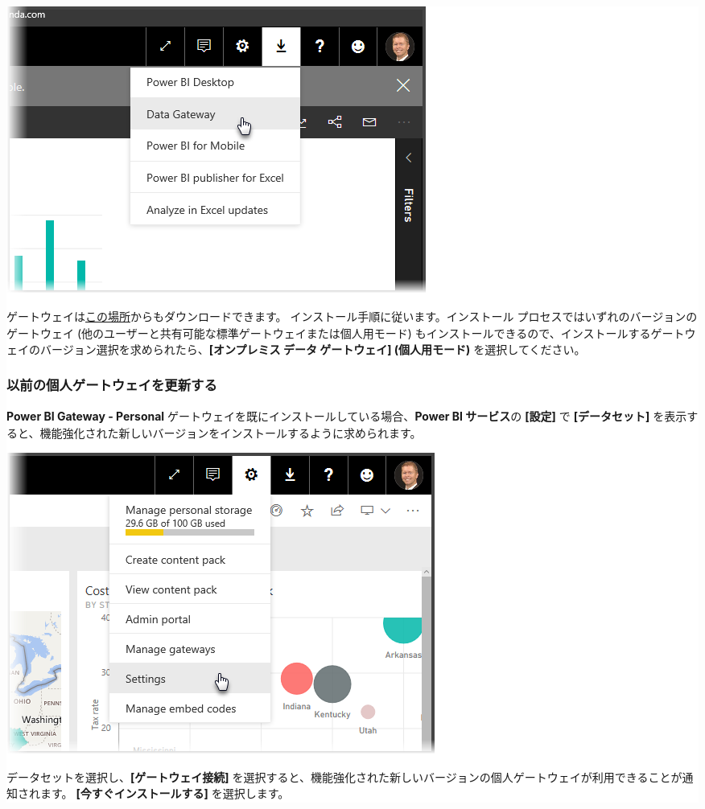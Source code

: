 ![](media/service-gateway-personal-mode/gateway-personal-mode_02.png)

ゲートウェイは[この場所](https://go.microsoft.com/fwlink/?LinkId=820925&clcid=0x409)からもダウンロードできます。 インストール手順に従います。インストール プロセスではいずれのバージョンのゲートウェイ (他のユーザーと共有可能な標準ゲートウェイまたは個人用モード) もインストールできるので、インストールするゲートウェイのバージョン選択を求められたら、**[オンプレミス データ ゲートウェイ] (個人用モード)** を選択してください。

### <a name="updating-from-the-previous-personal-gateway"></a>以前の個人ゲートウェイを更新する
**Power BI Gateway - Personal** ゲートウェイを既にインストールしている場合、**Power BI サービス**の **[設定]** で **[データセット]** を表示すると、機能強化された新しいバージョンをインストールするように求められます。

![](media/service-gateway-personal-mode/gateway-personal-mode_03.png)

データセットを選択し、**[ゲートウェイ接続]** を選択すると、機能強化された新しいバージョンの個人ゲートウェイが利用できることが通知されます。 **[今すぐインストールする]** を選択します。
